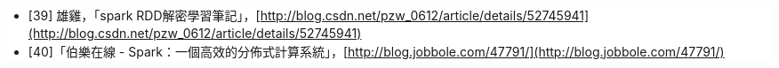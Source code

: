 - [39] 雄雞，「spark RDD解密學習筆記」，[http://blog.csdn.net/pzw_0612/article/details/52745941](http://blog.csdn.net/pzw_0612/article/details/52745941)
- [40]「伯樂在線 - Spark：一個高效的分佈式計算系統」，[http://blog.jobbole.com/47791/](http://blog.jobbole.com/47791/)
